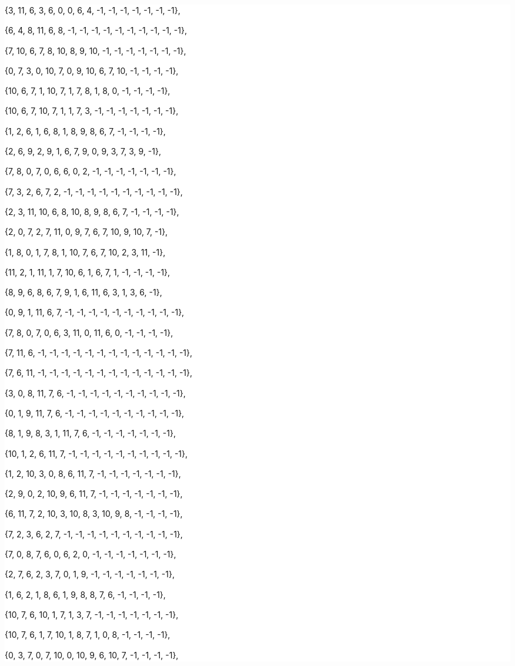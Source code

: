 {3, 11, 6, 3, 6, 0, 0, 6, 4, -1, -1, -1, -1, -1, -1, -1},

{6, 4, 8, 11, 6, 8, -1, -1, -1, -1, -1, -1, -1, -1, -1, -1},

{7, 10, 6, 7, 8, 10, 8, 9, 10, -1, -1, -1, -1, -1, -1, -1},

{0, 7, 3, 0, 10, 7, 0, 9, 10, 6, 7, 10, -1, -1, -1, -1},

{10, 6, 7, 1, 10, 7, 1, 7, 8, 1, 8, 0, -1, -1, -1, -1},

{10, 6, 7, 10, 7, 1, 1, 7, 3, -1, -1, -1, -1, -1, -1, -1},

{1, 2, 6, 1, 6, 8, 1, 8, 9, 8, 6, 7, -1, -1, -1, -1},

{2, 6, 9, 2, 9, 1, 6, 7, 9, 0, 9, 3, 7, 3, 9, -1},

{7, 8, 0, 7, 0, 6, 6, 0, 2, -1, -1, -1, -1, -1, -1, -1},

{7, 3, 2, 6, 7, 2, -1, -1, -1, -1, -1, -1, -1, -1, -1, -1},

{2, 3, 11, 10, 6, 8, 10, 8, 9, 8, 6, 7, -1, -1, -1, -1},

{2, 0, 7, 2, 7, 11, 0, 9, 7, 6, 7, 10, 9, 10, 7, -1},

{1, 8, 0, 1, 7, 8, 1, 10, 7, 6, 7, 10, 2, 3, 11, -1},

{11, 2, 1, 11, 1, 7, 10, 6, 1, 6, 7, 1, -1, -1, -1, -1},

{8, 9, 6, 8, 6, 7, 9, 1, 6, 11, 6, 3, 1, 3, 6, -1},

{0, 9, 1, 11, 6, 7, -1, -1, -1, -1, -1, -1, -1, -1, -1, -1},

{7, 8, 0, 7, 0, 6, 3, 11, 0, 11, 6, 0, -1, -1, -1, -1},

{7, 11, 6, -1, -1, -1, -1, -1, -1, -1, -1, -1, -1, -1, -1, -1},

{7, 6, 11, -1, -1, -1, -1, -1, -1, -1, -1, -1, -1, -1, -1, -1},

{3, 0, 8, 11, 7, 6, -1, -1, -1, -1, -1, -1, -1, -1, -1, -1},

{0, 1, 9, 11, 7, 6, -1, -1, -1, -1, -1, -1, -1, -1, -1, -1},

{8, 1, 9, 8, 3, 1, 11, 7, 6, -1, -1, -1, -1, -1, -1, -1},

{10, 1, 2, 6, 11, 7, -1, -1, -1, -1, -1, -1, -1, -1, -1, -1},

{1, 2, 10, 3, 0, 8, 6, 11, 7, -1, -1, -1, -1, -1, -1, -1},

{2, 9, 0, 2, 10, 9, 6, 11, 7, -1, -1, -1, -1, -1, -1, -1},

{6, 11, 7, 2, 10, 3, 10, 8, 3, 10, 9, 8, -1, -1, -1, -1},

{7, 2, 3, 6, 2, 7, -1, -1, -1, -1, -1, -1, -1, -1, -1, -1},

{7, 0, 8, 7, 6, 0, 6, 2, 0, -1, -1, -1, -1, -1, -1, -1},

{2, 7, 6, 2, 3, 7, 0, 1, 9, -1, -1, -1, -1, -1, -1, -1},

{1, 6, 2, 1, 8, 6, 1, 9, 8, 8, 7, 6, -1, -1, -1, -1},

{10, 7, 6, 10, 1, 7, 1, 3, 7, -1, -1, -1, -1, -1, -1, -1},

{10, 7, 6, 1, 7, 10, 1, 8, 7, 1, 0, 8, -1, -1, -1, -1},

{0, 3, 7, 0, 7, 10, 0, 10, 9, 6, 10, 7, -1, -1, -1, -1},
